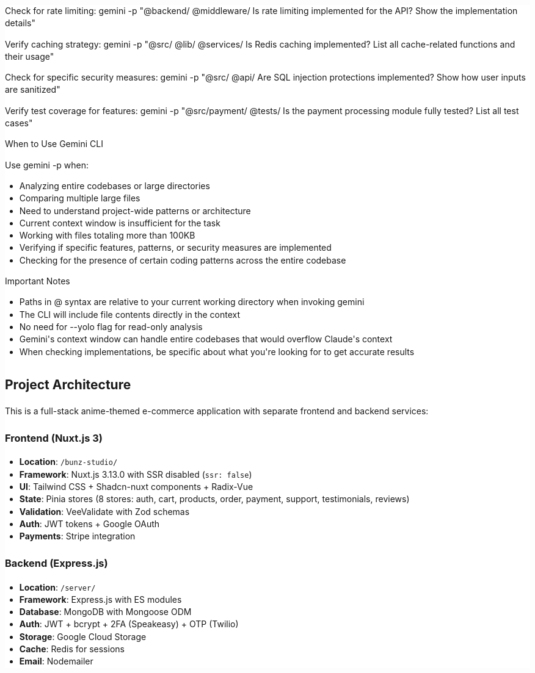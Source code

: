 Check for rate limiting:
gemini -p "@backend/ @middleware/ Is rate limiting implemented for the API? Show the implementation details"

Verify caching strategy:
gemini -p "@src/ @lib/ @services/ Is Redis caching implemented? List all cache-related functions and their usage"

Check for specific security measures:
gemini -p "@src/ @api/ Are SQL injection protections implemented? Show how user inputs are sanitized"

Verify test coverage for features:
gemini -p "@src/payment/ @tests/ Is the payment processing module fully tested? List all test cases"

When to Use Gemini CLI

Use gemini -p when:
- Analyzing entire codebases or large directories
- Comparing multiple large files
- Need to understand project-wide patterns or architecture
- Current context window is insufficient for the task
- Working with files totaling more than 100KB
- Verifying if specific features, patterns, or security measures are implemented
- Checking for the presence of certain coding patterns across the entire codebase

Important Notes

- Paths in @ syntax are relative to your current working directory when invoking gemini
- The CLI will include file contents directly in the context
- No need for --yolo flag for read-only analysis
- Gemini's context window can handle entire codebases that would overflow Claude's context
- When checking implementations, be specific about what you're looking for to get accurate results

## Project Architecture

This is a full-stack anime-themed e-commerce application with separate frontend and backend services:

### Frontend (Nuxt.js 3)
- **Location**: `/bunz-studio/`
- **Framework**: Nuxt.js 3.13.0 with SSR disabled (`ssr: false`)
- **UI**: Tailwind CSS + Shadcn-nuxt components + Radix-Vue
- **State**: Pinia stores (8 stores: auth, cart, products, order, payment, support, testimonials, reviews)
- **Validation**: VeeValidate with Zod schemas
- **Auth**: JWT tokens + Google OAuth
- **Payments**: Stripe integration

### Backend (Express.js)
- **Location**: `/server/`
- **Framework**: Express.js with ES modules
- **Database**: MongoDB with Mongoose ODM
- **Auth**: JWT + bcrypt + 2FA (Speakeasy) + OTP (Twilio)
- **Storage**: Google Cloud Storage
- **Cache**: Redis for sessions
- **Email**: Nodemailer
